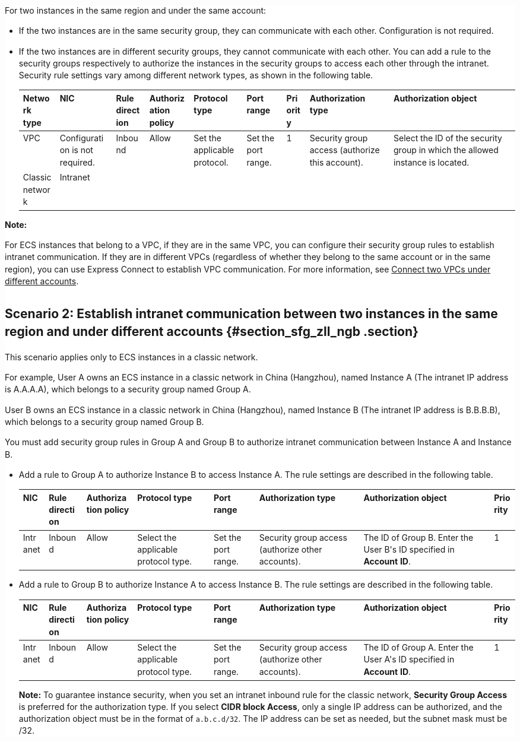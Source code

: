 For two instances in the same region and under the same account:

-   If the two instances are in the same security group, they can communicate with each other. Configuration is not required.
-   If the two instances are in different security groups, they cannot communicate with each other. You can add a rule to the security groups respectively to authorize the instances in the security groups to access each other through the intranet. Security rule settings vary among different network types, as shown in the following table.

    |Network type|NIC|Rule direction|Authorization policy|Protocol type|Port range|Priority|Authorization type|Authorization object|
    |:-----------|:--|:-------------|:-------------------|:------------|:---------|:-------|:-----------------|:-------------------|
    |VPC|Configuration is not required.|Inbound|Allow|Set the applicable protocol.|Set the port range.|1|Security group access \(authorize this account\).|Select the ID of the security group in which the allowed instance is located.|
    |Classic network|Intranet|


**Note:** 

For ECS instances that belong to a VPC, if they are in the same VPC, you can configure their security group rules to establish intranet communication. If they are in different VPCs \(regardless of whether they belong to the same account or in the same region\), you can use Express Connect to establish VPC communication. For more information, see [Connect two VPCs under different accounts](https://partners-intl.aliyun.com/help/doc-detail/44842.htm).

## Scenario 2: Establish intranet communication between two instances in the same region and under different accounts {#section_sfg_zll_ngb .section}

This scenario applies only to ECS instances in a classic network.

For example, User A owns an ECS instance in a classic network in China \(Hangzhou\), named Instance A \(The intranet IP address is A.A.A.A\), which belongs to a security group named Group A.

User B owns an ECS instance in a classic network in China \(Hangzhou\), named Instance B \(The intranet IP address is B.B.B.B\), which belongs to a security group named Group B.

You must add security group rules in Group A and Group B to authorize intranet communication between Instance A and Instance B.

-   Add a rule to Group A to authorize Instance B to access Instance A. The rule settings are described in the following table.

    |NIC|Rule direction|Authorization policy|Protocol type|Port range|Authorization type|Authorization object|Priority|
    |:--|:-------------|:-------------------|:------------|:---------|:-----------------|:-------------------|:-------|
    |Intranet|Inbound|Allow|Select the applicable protocol type.|Set the port range.|Security group access \(authorize other accounts\).|The ID of Group B. Enter the User B's ID specified in **Account ID**.|1|

-   Add a rule to Group B to authorize Instance A to access Instance B. The rule settings are described in the following table.

    |NIC|Rule direction|Authorization policy|Protocol type|Port range|Authorization type|Authorization object|Priority|
    |:--|:-------------|:-------------------|:------------|:---------|:-----------------|:-------------------|:-------|
    |Intranet|Inbound|Allow|Select the applicable protocol type.|Set the port range.|Security group access \(authorize other accounts\).|The ID of Group A. Enter the User A's ID specified in **Account ID**.|1|

    **Note:** To guarantee instance security, when you set an intranet inbound rule for the classic network, **Security Group Access** is preferred for the authorization type. If you select **CIDR block Access**, only a single IP address can be authorized, and the authorization object must be in the format of `a.b.c.d/32`. The IP address can be set as needed, but the subnet mask must be /32.
